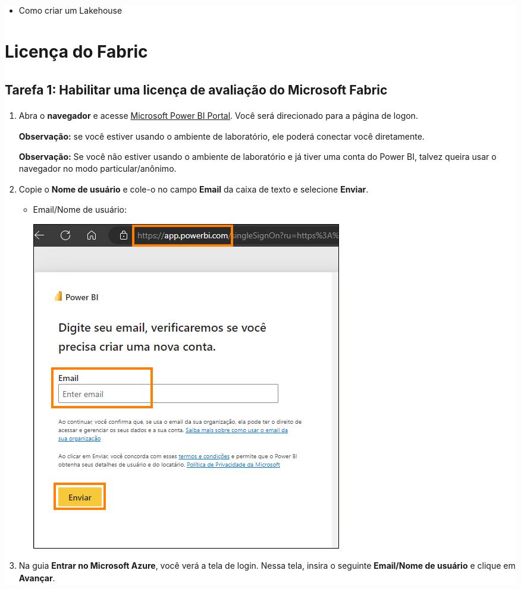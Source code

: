 - Como criar um Lakehouse

# Licença do Fabric

## Tarefa 1: Habilitar uma licença de avaliação do Microsoft Fabric

1. Abra o **navegador** e acesse [Microsoft Power BI Portal](https://app.powerbi.com). Você será
    direcionado para a página de logon.

   **Observação:** se você estiver usando o ambiente de laboratório, ele
poderá conectar você diretamente.

   **Observação:** Se você não estiver usando o ambiente de laboratório e
já tiver uma conta do Power BI, talvez queira usar o navegador no modo
particular/anônimo.

2. Copie o **Nome de usuário** e cole-o no campo **Email** da caixa de
    texto e selecione **Enviar**.

    - Email/Nome de usuário: <inject key="AzureAdUserEmail"></inject>

      ![](../media/lab-02/image6.png)

3. Na guia **Entrar no Microsoft Azure**, você verá a tela de login.
    Nessa tela, insira o seguinte
    **Email/Nome de usuário** e clique em **Avançar**.
